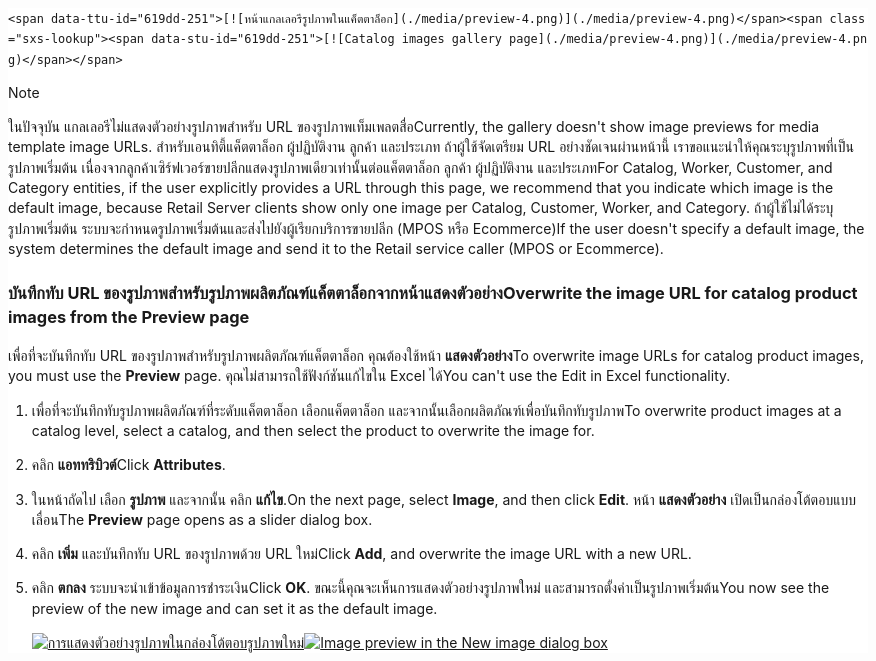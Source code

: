     <span data-ttu-id="619dd-251">[![หน้าแกลเลอรีรูปภาพในแค็ตตาล็อก](./media/preview-4.png)](./media/preview-4.png)</span><span class="sxs-lookup"><span data-stu-id="619dd-251">[![Catalog images gallery page](./media/preview-4.png)](./media/preview-4.png)</span></span>

> [!NOTE]
> <span data-ttu-id="619dd-252">ในปัจจุบัน แกลเลอรีไม่แสดงตัวอย่างรูปภาพสำหรับ URL ของรูปภาพเท็มเพลตสื่อ</span><span class="sxs-lookup"><span data-stu-id="619dd-252">Currently, the gallery doesn't show image previews for media template image URLs.</span></span> <span data-ttu-id="619dd-253">สำหรับเอนทิตี้แค็ตตาล็อก ผู้ปฏิบัติงาน ลูกค้า และประเภท ถ้าผู้ใช้จัดเตรียม URL อย่างชัดเจนผ่านหน้านี้ เราขอแนะนำให้คุณระบุรูปภาพที่เป็นรูปภาพเริ่มต้น เนื่องจากลูกค้าเซิร์ฟเวอร์ขายปลีกแสดงรูปภาพเดียวเท่านั้นต่อแค็ตตาล็อก ลูกค้า ผู้ปฏิบัติงาน และประเภท</span><span class="sxs-lookup"><span data-stu-id="619dd-253">For Catalog, Worker, Customer, and Category entities, if the user explicitly provides a URL through this page, we recommend that you indicate which image is the default image, because Retail Server clients show only one image per Catalog, Customer, Worker, and Category.</span></span> <span data-ttu-id="619dd-254">ถ้าผู้ใช้ไม่ได้ระบุรูปภาพเริ่มต้น ระบบจะกำหนดรูปภาพเริ่มต้นและส่งไปยังผู้เรียกบริการขายปลีก (MPOS หรือ Ecommerce)</span><span class="sxs-lookup"><span data-stu-id="619dd-254">If the user doesn't specify a default image, the system determines the default image and send it to the Retail service caller (MPOS or Ecommerce).</span></span>

### <a name="overwrite-the-image-url-for-catalog-product-images-from-the-preview-page"></a><span data-ttu-id="619dd-255">บันทึกทับ URL ของรูปภาพสำหรับรูปภาพผลิตภัณฑ์แค็ตตาล็อกจากหน้าแสดงตัวอย่าง</span><span class="sxs-lookup"><span data-stu-id="619dd-255">Overwrite the image URL for catalog product images from the Preview page</span></span>

<span data-ttu-id="619dd-256">เพื่อที่จะบันทึกทับ URL ของรูปภาพสำหรับรูปภาพผลิตภัณฑ์แค็ตตาล็อก คุณต้องใช้หน้า **แสดงตัวอย่าง**</span><span class="sxs-lookup"><span data-stu-id="619dd-256">To overwrite image URLs for catalog product images, you must use the **Preview** page.</span></span> <span data-ttu-id="619dd-257">คุณไม่สามารถใช้ฟังก์ชันแก้ไขใน Excel ได้</span><span class="sxs-lookup"><span data-stu-id="619dd-257">You can't use the Edit in Excel functionality.</span></span>

1. <span data-ttu-id="619dd-258">เพื่อที่จะบันทึกทับรูปภาพผลิตภัณฑ์ที่ระดับแค็ตตาล็อก เลือกแค็ตตาล็อก และจากนั้นเลือกผลิตภัณฑ์เพื่อบันทึกทับรูปภาพ</span><span class="sxs-lookup"><span data-stu-id="619dd-258">To overwrite product images at a catalog level, select a catalog, and then select the product to overwrite the image for.</span></span>
2. <span data-ttu-id="619dd-259">คลิก **แอททริบิวต์**</span><span class="sxs-lookup"><span data-stu-id="619dd-259">Click **Attributes**.</span></span>
3. <span data-ttu-id="619dd-260">ในหน้าถัดไป เลือก **รูปภาพ** และจากนั้น คลิก **แก้ไข**.</span><span class="sxs-lookup"><span data-stu-id="619dd-260">On the next page, select **Image**, and then click **Edit**.</span></span> <span data-ttu-id="619dd-261">หน้า **แสดงตัวอย่าง** เปิดเป็นกล่องโต้ตอบแบบเลื่อน</span><span class="sxs-lookup"><span data-stu-id="619dd-261">The **Preview** page opens as a slider dialog box.</span></span>
4. <span data-ttu-id="619dd-262">คลิก **เพิ่ม** และบันทึกทับ URL ของรูปภาพด้วย URL ใหม่</span><span class="sxs-lookup"><span data-stu-id="619dd-262">Click **Add**, and overwrite the image URL with a new URL.</span></span>
5. <span data-ttu-id="619dd-263">คลิก **ตกลง** ระบบจะนำเข้าข้อมูลการชำระเงิน</span><span class="sxs-lookup"><span data-stu-id="619dd-263">Click **OK**.</span></span> <span data-ttu-id="619dd-264">ขณะนี้คุณจะเห็นการแสดงตัวอย่างรูปภาพใหม่ และสามารถตั้งค่าเป็นรูปภาพเริ่มต้น</span><span class="sxs-lookup"><span data-stu-id="619dd-264">You now see the preview of the new image and can set it as the default image.</span></span>

    <span data-ttu-id="619dd-265">[![การแสดงตัวอย่างรูปภาพในกล่องโต้ตอบรูปภาพใหม่](./media/cat3.png)](./media/cat3.png)</span><span class="sxs-lookup"><span data-stu-id="619dd-265">[![Image preview in the New image dialog box](./media/cat3.png)](./media/cat3.png)</span></span>

